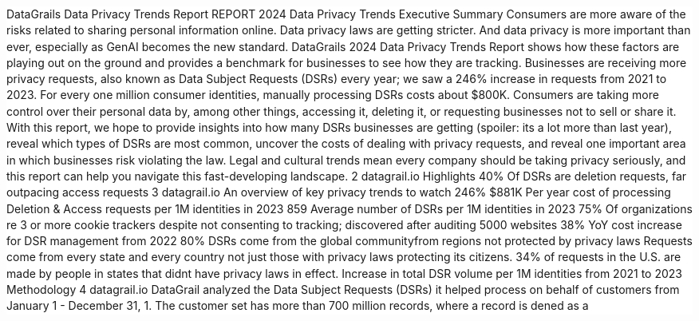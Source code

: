 DataGrails Data Privacy Trends Report
REPORT
2024 Data 
Privacy Trends 
Executive Summary
Consumers are more aware of the risks related to sharing personal 
information online. Data privacy laws are getting stricter. And data 
privacy is more important than ever, especially as GenAI becomes the 
new standard. DataGrails 2024 Data Privacy Trends Report shows how 
these factors are playing out on the ground and provides a benchmark 
for businesses to see how they are tracking.
Businesses are receiving more privacy requests, also known as Data 
Subject Requests (DSRs) every year; we saw a 246% increase in 
requests from 2021 to 2023\. For every one million consumer identities, 
manually processing DSRs costs about $800K. Consumers are taking 
more control over their personal data by, among other things, accessing 
it, deleting it, or requesting businesses not to sell or share it.
With this report, we hope to provide insights into how many DSRs 
businesses are getting (spoiler: its a lot more than last year), reveal 
which types of DSRs are most common, uncover the costs of dealing 
with privacy requests, and reveal one important area in which 
businesses risk violating the law. Legal and cultural trends mean every 
company should be taking privacy seriously, and this report can help 
you navigate this fast\-developing landscape.
2
datagrail.io
Highlights
40%
Of DSRs are deletion 
requests, far outpacing 
access requests 
3
datagrail.io
An overview of key privacy trends to watch
246%
$881K
Per year cost of processing Deletion \& 
Access requests per 1M identities in 2023
859
Average number of DSRs 
per 1M identities in 2023
75%
Of organizations re 3 or more cookie 
trackers despite not consenting to 
tracking; discovered after auditing 
5000 websites 
38%
YoY cost increase for DSR 
management from 2022
80%
DSRs come from the global communityfrom regions not protected by privacy laws 
Requests come from every state and every country not just those with privacy laws 
protecting its citizens. 34% of requests in the U.S. are made by people in states that 
didnt have privacy laws in effect. 
Increase in total DSR volume per 1M identities from 
2021 to 2023
Methodology
4
datagrail.io
DataGrail analyzed the Data Subject Requests 
(DSRs) it helped process on behalf of 
customers from January 1 \- December 31, 
1\. The customer set has more than 700 
million records, where a record is dened as a 